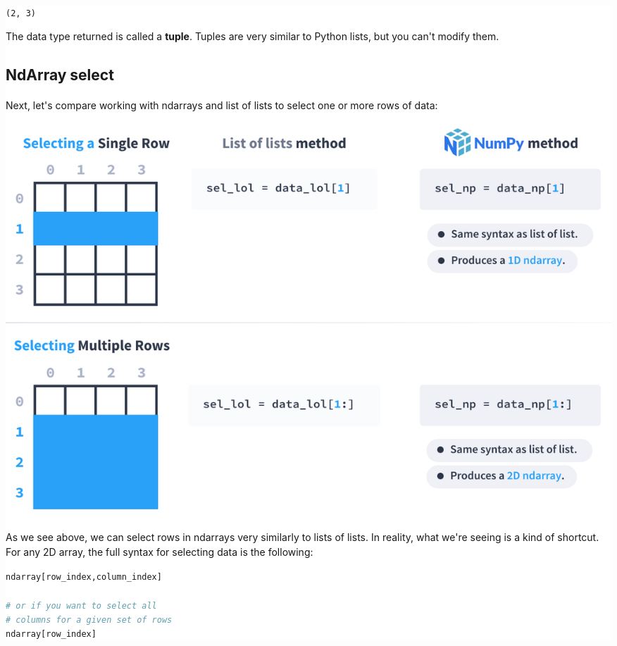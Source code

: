 ```
(2, 3)
```

The data type returned is called a **tuple**. Tuples are very similar to Python lists, but you can't modify them.



## NdArray select 

Next, let's compare working with ndarrays and list of lists to select one or more rows of data:



![img](images/6.1-m289.svg)



As we see above, we can select rows in ndarrays very similarly to lists of lists. In reality, what we're seeing is a kind of shortcut. For any 2D array, the full syntax for selecting data is the following:

```python
ndarray[row_index,column_index]

# or if you want to select all
# columns for a given set of rows
ndarray[row_index]
```
